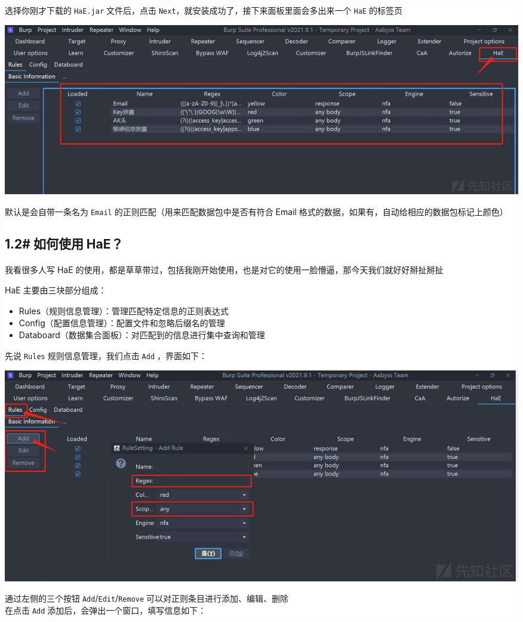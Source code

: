 选择你刚才下载的 `HaE.jar` 文件后，点击 `Next`，就安装成功了，接下来面板里面会多出来一个 `HaE` 的标签页

[![](assets/1708920413-39a99f02d63b859cb1f65833c2b5ae58.jpg)](https://xzfile.aliyuncs.com/media/upload/picture/20240213091413-33455632-ca0d-1.jpg)

默认是会自带一条名为 `Email` 的正则匹配（用来匹配数据包中是否有符合 Email 格式的数据，如果有，自动给相应的数据包标记上颜色）

## 1.2# 如何使用 HaE？

我看很多人写 HaE 的使用，都是草草带过，包括我刚开始使用，也是对它的使用一脸懵逼，那今天我们就好好掰扯掰扯

HaE 主要由三块部分组成：

-   Rules（规则信息管理）：管理匹配特定信息的正则表达式
-   Config（配置信息管理）：配置文件和忽略后缀名的管理
-   Databoard（数据集合面板）：对匹配到的信息进行集中查询和管理

先说 `Rules` 规则信息管理，我们点击 `Add` ，界面如下：

[![](assets/1708920413-3f741a1fa31037b367e13d8b8c1abdfe.jpg)](https://xzfile.aliyuncs.com/media/upload/picture/20240213091423-38d2164e-ca0d-1.jpg)

通过左侧的三个按钮 `Add`/`Edit`/`Remove` 可以对正则条目进行添加、编辑、删除  
在点击 `Add` 添加后，会弹出一个窗口，填写信息如下：
